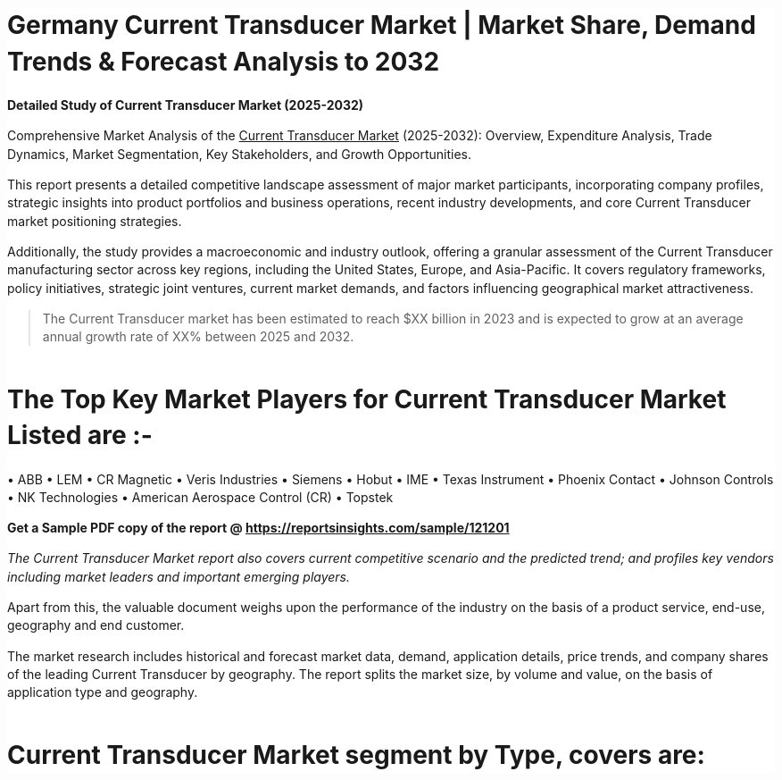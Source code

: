 # Germany Current Transducer Market | Market Share, Demand Trends & Forecast Analysis to 2032

<strong>Detailed Study of Current Transducer Market (2025-2032)</strong>

Comprehensive Market Analysis of the <a href=https://www.reportsinsights.com/sample/121201>Current Transducer Market</a> (2025-2032): Overview, Expenditure Analysis, Trade Dynamics, Market Segmentation, Key Stakeholders, and Growth Opportunities.

This report presents a detailed competitive landscape assessment of major market participants, incorporating company profiles, strategic insights into product portfolios and business operations, recent industry developments, and core Current Transducer market positioning strategies.

Additionally, the study provides a macroeconomic and industry outlook, offering a granular assessment of the Current Transducer manufacturing sector across key regions, including the United States, Europe, and Asia-Pacific. It covers regulatory frameworks, policy initiatives, strategic joint ventures, current market demands, and factors influencing geographical market attractiveness.

<blockquote class=""article-editor-content__blockquote"">The Current Transducer market has been estimated to reach $XX billion in 2023 and is expected to grow at an average annual growth rate of XX% between 2025 and 2032.</blockquote>

# <strong>The Top Key Market Players for Current Transducer Market Listed are :-</strong> 

• ABB
• LEM
• CR Magnetic
• Veris Industries
• Siemens
• Hobut
• IME
• Texas Instrument
• Phoenix Contact
• Johnson Controls
• NK Technologies
• American Aerospace Control (CR)
• Topstek

<strong>Get a Sample PDF copy of the report @ <a href=https://reportsinsights.com/sample/121201>https://reportsinsights.com/sample/121201</a></strong>

<em>The Current Transducer Market report also covers current competitive scenario and the predicted trend; and profiles key vendors including market leaders and important emerging players.</em>

Apart from this, the valuable document weighs upon the performance of the industry on the basis of a product service, end-use, geography and end customer.

The market research includes historical and forecast market data, demand, application details, price trends, and company shares of the leading Current Transducer by geography. The report splits the market size, by volume and value, on the basis of application type and geography.

# <strong>Current Transducer Market segment by Type, covers are:</strong>
